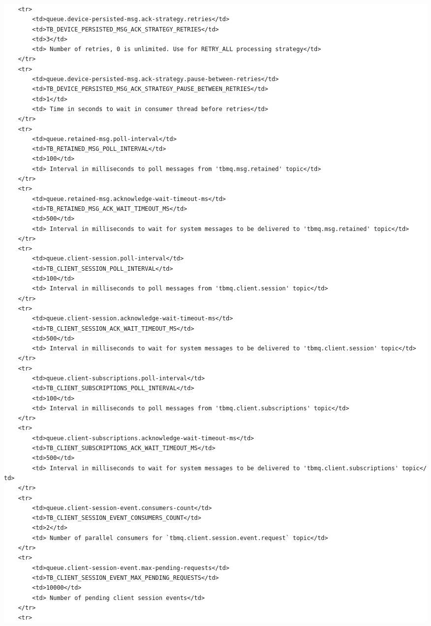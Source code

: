 		<tr>
			<td>queue.device-persisted-msg.ack-strategy.retries</td>
			<td>TB_DEVICE_PERSISTED_MSG_ACK_STRATEGY_RETRIES</td>
			<td>3</td>
			<td> Number of retries, 0 is unlimited. Use for RETRY_ALL processing strategy</td>
		</tr>
		<tr>
			<td>queue.device-persisted-msg.ack-strategy.pause-between-retries</td>
			<td>TB_DEVICE_PERSISTED_MSG_ACK_STRATEGY_PAUSE_BETWEEN_RETRIES</td>
			<td>1</td>
			<td> Time in seconds to wait in consumer thread before retries</td>
		</tr>
		<tr>
			<td>queue.retained-msg.poll-interval</td>
			<td>TB_RETAINED_MSG_POLL_INTERVAL</td>
			<td>100</td>
			<td> Interval in milliseconds to poll messages from 'tbmq.msg.retained' topic</td>
		</tr>
		<tr>
			<td>queue.retained-msg.acknowledge-wait-timeout-ms</td>
			<td>TB_RETAINED_MSG_ACK_WAIT_TIMEOUT_MS</td>
			<td>500</td>
			<td> Interval in milliseconds to wait for system messages to be delivered to 'tbmq.msg.retained' topic</td>
		</tr>
		<tr>
			<td>queue.client-session.poll-interval</td>
			<td>TB_CLIENT_SESSION_POLL_INTERVAL</td>
			<td>100</td>
			<td> Interval in milliseconds to poll messages from 'tbmq.client.session' topic</td>
		</tr>
		<tr>
			<td>queue.client-session.acknowledge-wait-timeout-ms</td>
			<td>TB_CLIENT_SESSION_ACK_WAIT_TIMEOUT_MS</td>
			<td>500</td>
			<td> Interval in milliseconds to wait for system messages to be delivered to 'tbmq.client.session' topic</td>
		</tr>
		<tr>
			<td>queue.client-subscriptions.poll-interval</td>
			<td>TB_CLIENT_SUBSCRIPTIONS_POLL_INTERVAL</td>
			<td>100</td>
			<td> Interval in milliseconds to poll messages from 'tbmq.client.subscriptions' topic</td>
		</tr>
		<tr>
			<td>queue.client-subscriptions.acknowledge-wait-timeout-ms</td>
			<td>TB_CLIENT_SUBSCRIPTIONS_ACK_WAIT_TIMEOUT_MS</td>
			<td>500</td>
			<td> Interval in milliseconds to wait for system messages to be delivered to 'tbmq.client.subscriptions' topic</td>
		</tr>
		<tr>
			<td>queue.client-session-event.consumers-count</td>
			<td>TB_CLIENT_SESSION_EVENT_CONSUMERS_COUNT</td>
			<td>2</td>
			<td> Number of parallel consumers for `tbmq.client.session.event.request` topic</td>
		</tr>
		<tr>
			<td>queue.client-session-event.max-pending-requests</td>
			<td>TB_CLIENT_SESSION_EVENT_MAX_PENDING_REQUESTS</td>
			<td>10000</td>
			<td> Number of pending client session events</td>
		</tr>
		<tr>